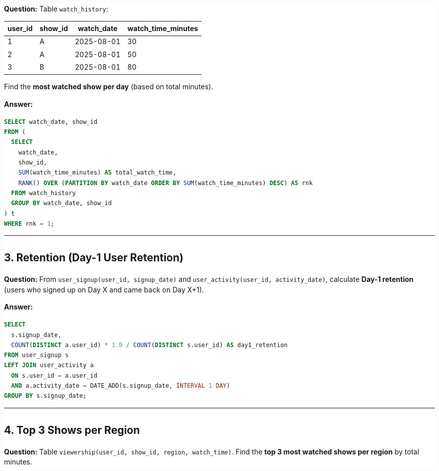 **Question:**
Table `watch_history`:

| user\_id | show\_id | watch\_date | watch\_time\_minutes |
| -------- | -------- | ----------- | -------------------- |
| 1        | A        | 2025-08-01  | 30                   |
| 2        | A        | 2025-08-01  | 50                   |
| 3        | B        | 2025-08-01  | 80                   |

Find the **most watched show per day** (based on total minutes).

**Answer:**

```sql
SELECT watch_date, show_id
FROM (
  SELECT 
    watch_date,
    show_id,
    SUM(watch_time_minutes) AS total_watch_time,
    RANK() OVER (PARTITION BY watch_date ORDER BY SUM(watch_time_minutes) DESC) AS rnk
  FROM watch_history
  GROUP BY watch_date, show_id
) t
WHERE rnk = 1;
```

---

## 3. Retention (Day-1 User Retention)

**Question:**
From `user_signup(user_id, signup_date)` and `user_activity(user_id, activity_date)`, calculate **Day-1 retention** (users who signed up on Day X and came back on Day X+1).

**Answer:**

```sql
SELECT 
  s.signup_date,
  COUNT(DISTINCT a.user_id) * 1.0 / COUNT(DISTINCT s.user_id) AS day1_retention
FROM user_signup s
LEFT JOIN user_activity a
  ON s.user_id = a.user_id
  AND a.activity_date = DATE_ADD(s.signup_date, INTERVAL 1 DAY)
GROUP BY s.signup_date;
```

---

## 4. Top 3 Shows per Region

**Question:**
Table `viewership(user_id, show_id, region, watch_time)`.
Find the **top 3 most watched shows per region** by total minutes.
